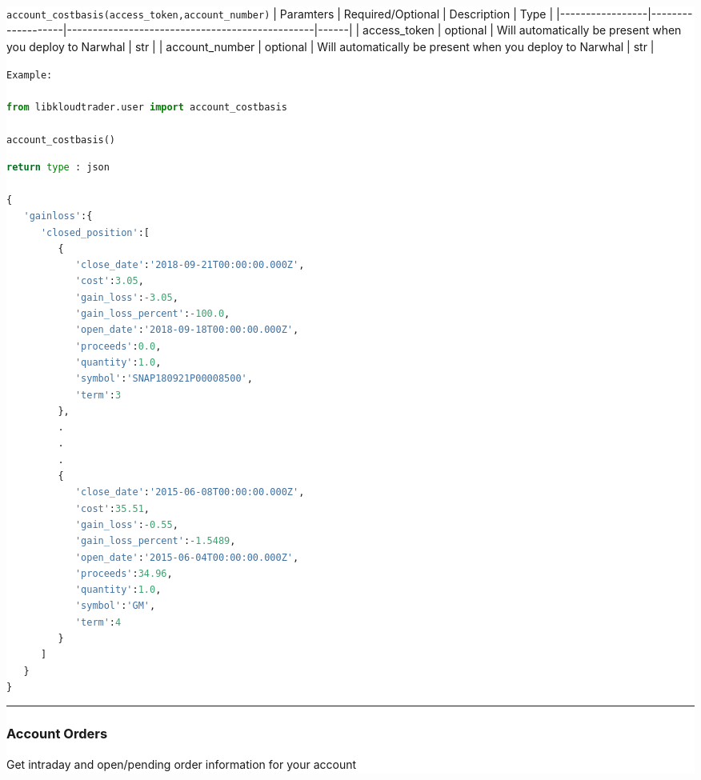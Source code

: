 <code>account_costbasis(access_token,account_number)</code>
| Paramters       | Required/Optional | Description                                    | Type |
|-----------------|-------------------|------------------------------------------------|------| 
| access_token    | optional          | Will automatically be present when you deploy to Narwhal                                               | str  |
| account_number  | optional          |  Will automatically be present when you deploy to Narwhal                                              | str  |

```python
Example:

from libkloudtrader.user import account_costbasis

account_costbasis()
```
```python
return type : json

{  
   'gainloss':{  
      'closed_position':[  
         {  
            'close_date':'2018-09-21T00:00:00.000Z',
            'cost':3.05,
            'gain_loss':-3.05,
            'gain_loss_percent':-100.0,
            'open_date':'2018-09-18T00:00:00.000Z',
            'proceeds':0.0,
            'quantity':1.0,
            'symbol':'SNAP180921P00008500',
            'term':3
         },
         .
         .
         .
         {  
            'close_date':'2015-06-08T00:00:00.000Z',
            'cost':35.51,
            'gain_loss':-0.55,
            'gain_loss_percent':-1.5489,
            'open_date':'2015-06-04T00:00:00.000Z',
            'proceeds':34.96,
            'quantity':1.0,
            'symbol':'GM',
            'term':4
         }
      ]
   }
}
```
***
### Account Orders
Get intraday and open/pending order information for your account<br/>
